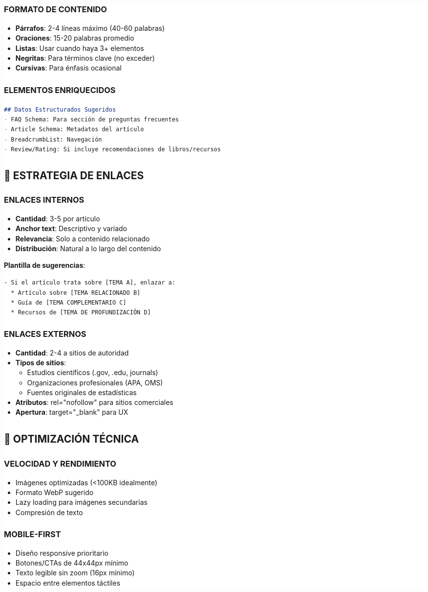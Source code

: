 ### FORMATO DE CONTENIDO
- **Párrafos**: 2-4 líneas máximo (40-60 palabras)
- **Oraciones**: 15-20 palabras promedio
- **Listas**: Usar cuando haya 3+ elementos
- **Negritas**: Para términos clave (no exceder)
- **Cursivas**: Para énfasis ocasional

### ELEMENTOS ENRIQUECIDOS
```markdown
## Datos Estructurados Sugeridos
- FAQ Schema: Para sección de preguntas frecuentes
- Article Schema: Metadatos del artículo
- BreadcrumbList: Navegación
- Review/Rating: Si incluye recomendaciones de libros/recursos
```

## 🔗 ESTRATEGIA DE ENLACES

### ENLACES INTERNOS
- **Cantidad**: 3-5 por artículo
- **Anchor text**: Descriptivo y variado
- **Relevancia**: Solo a contenido relacionado
- **Distribución**: Natural a lo largo del contenido

**Plantilla de sugerencias**:
```
- Si el artículo trata sobre [TEMA A], enlazar a:
  * Artículo sobre [TEMA RELACIONADO B]
  * Guía de [TEMA COMPLEMENTARIO C]
  * Recursos de [TEMA DE PROFUNDIZACIÓN D]
```

### ENLACES EXTERNOS
- **Cantidad**: 2-4 a sitios de autoridad
- **Tipos de sitios**:
  * Estudios científicos (.gov, .edu, journals)
  * Organizaciones profesionales (APA, OMS)
  * Fuentes originales de estadísticas
- **Atributos**: rel="nofollow" para sitios comerciales
- **Apertura**: target="_blank" para UX

## 📱 OPTIMIZACIÓN TÉCNICA

### VELOCIDAD Y RENDIMIENTO
- Imágenes optimizadas (<100KB idealmente)
- Formato WebP sugerido
- Lazy loading para imágenes secundarias
- Compresión de texto

### MOBILE-FIRST
- Diseño responsive prioritario
- Botones/CTAs de 44x44px mínimo
- Texto legible sin zoom (16px mínimo)
- Espacio entre elementos táctiles
